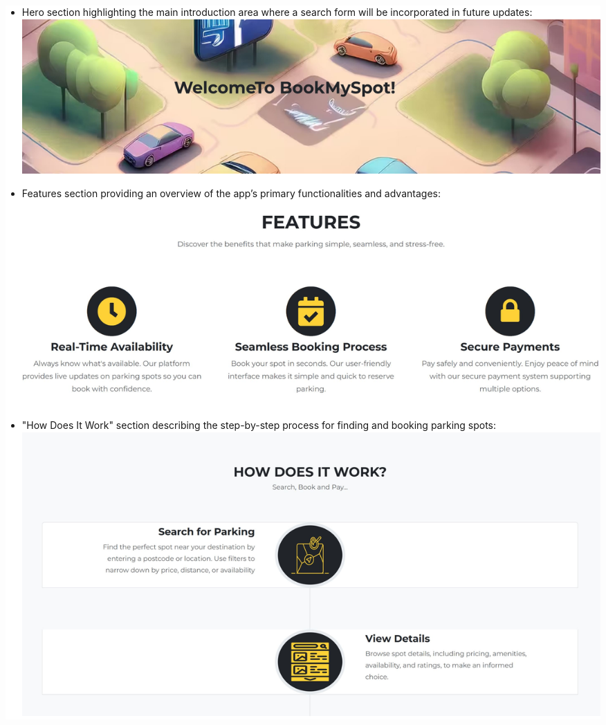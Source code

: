   - Hero section highlighting the main introduction area where a search form will be incorporated in future updates:  
    ![Hero Section of Home Page](assets/img/current-features/home/hero-section.JPG)

  - Features section providing an overview of the app’s primary functionalities and advantages:  
    ![Features Section of Home Page](assets/img/current-features/home/features.JPG)

  - "How Does It Work" section describing the step-by-step process for finding and booking parking spots:  
    ![How Does It Work Section](assets/img/current-features/home/how-does-it-work.JPG)
